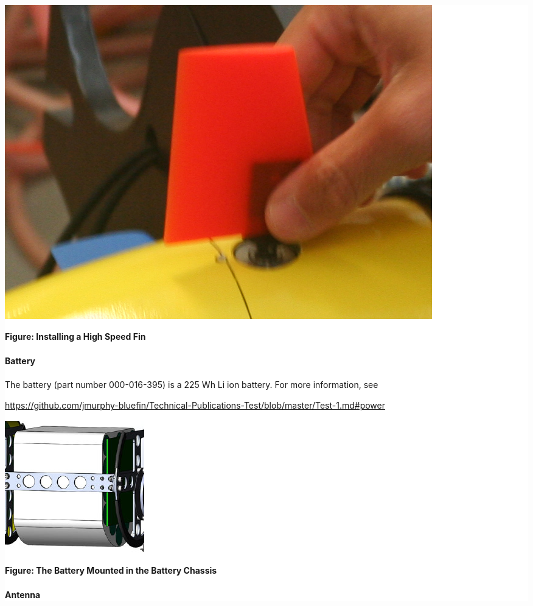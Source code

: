 ![Installing a High Speed Fin](https://github.com/jmurphy-bluefin/Technical-Publications-Test/blob/master/Images/high-speed-fin.jpg)

**Figure: Installing a High Speed Fin**

#### Battery

The battery (part number 000-016-395) is a 225 Wh Li ion battery. For more information, see

https://github.com/jmurphy-bluefin/Technical-Publications-Test/blob/master/Test-1.md#power

![Battery Mounted in the Battery Chassis](https://github.com/jmurphy-bluefin/Technical-Publications-Test/blob/master/Images/battery-in-chassis.jpg)

**Figure: The Battery Mounted in the Battery Chassis**

#### Antenna
